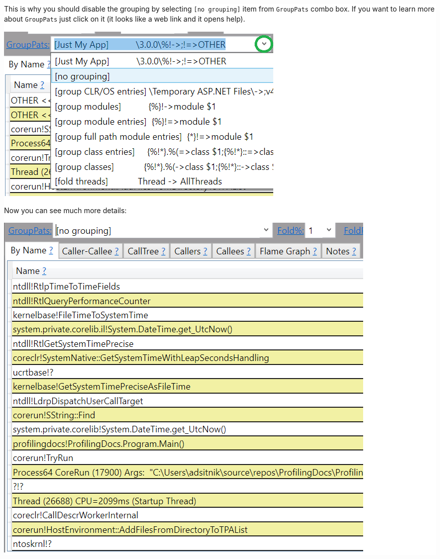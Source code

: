 This is why you should disable the grouping by selecting `[no grouping]` item from `GroupPats` combo box. If you want to learn more about `GroupPats` just click on it (it looks like a web link and it opens help).

![No grouping](img/perfview_9_grouppats_off.png)

Now you can see much more details:

![No grouping applied](img/perfview_10_no_grouping_applied.png)
